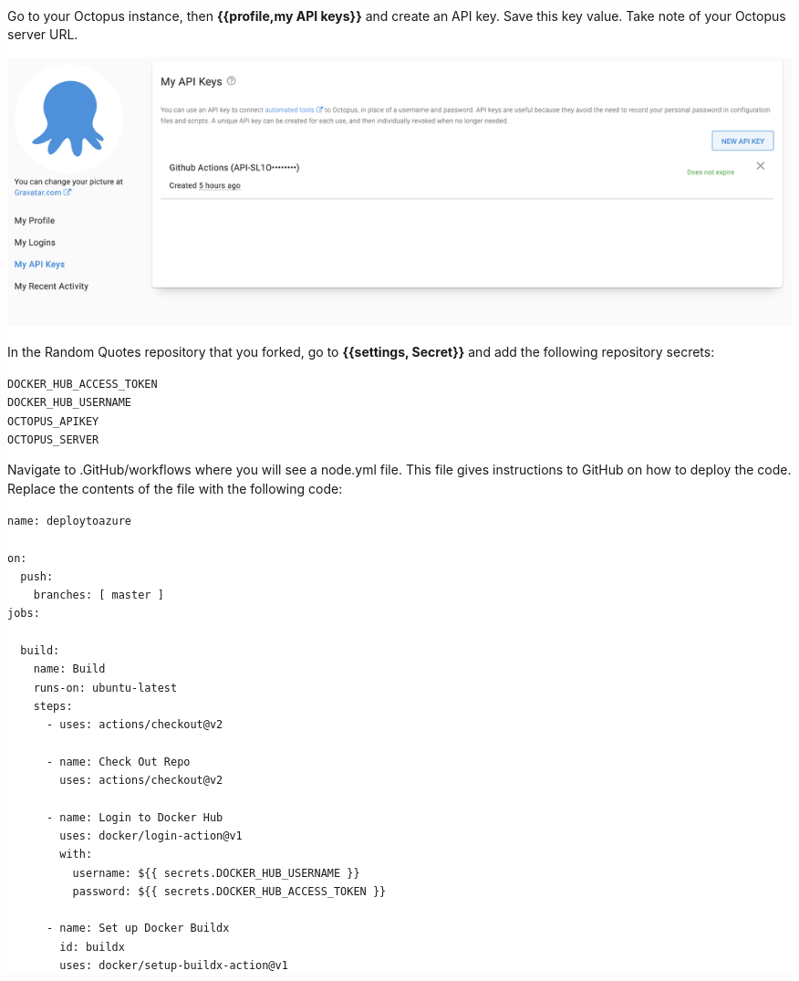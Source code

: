 Go to your Octopus instance, then **{{profile,my API keys}}** and create an API key. Save this key value. Take note of your Octopus server URL.

![Octopus API key](octopus-api-key.png "Octopus API key")

In the Random Quotes repository that you forked, go to **{{settings, Secret}}** and add the following repository secrets:

    DOCKER_HUB_ACCESS_TOKEN
    DOCKER_HUB_USERNAME
    OCTOPUS_APIKEY
    OCTOPUS_SERVER

Navigate to .GitHub/workflows where you will see a node.yml file. This file gives instructions to GitHub on how to deploy the code. Replace the contents of the file with the following code:

    name: deploytoazure

    on:
      push:
        branches: [ master ]
    jobs:

      build:
        name: Build
        runs-on: ubuntu-latest
        steps:
          - uses: actions/checkout@v2

          - name: Check Out Repo 
            uses: actions/checkout@v2

          - name: Login to Docker Hub
            uses: docker/login-action@v1
            with:
              username: ${{ secrets.DOCKER_HUB_USERNAME }}
              password: ${{ secrets.DOCKER_HUB_ACCESS_TOKEN }}

          - name: Set up Docker Buildx
            id: buildx
            uses: docker/setup-buildx-action@v1
